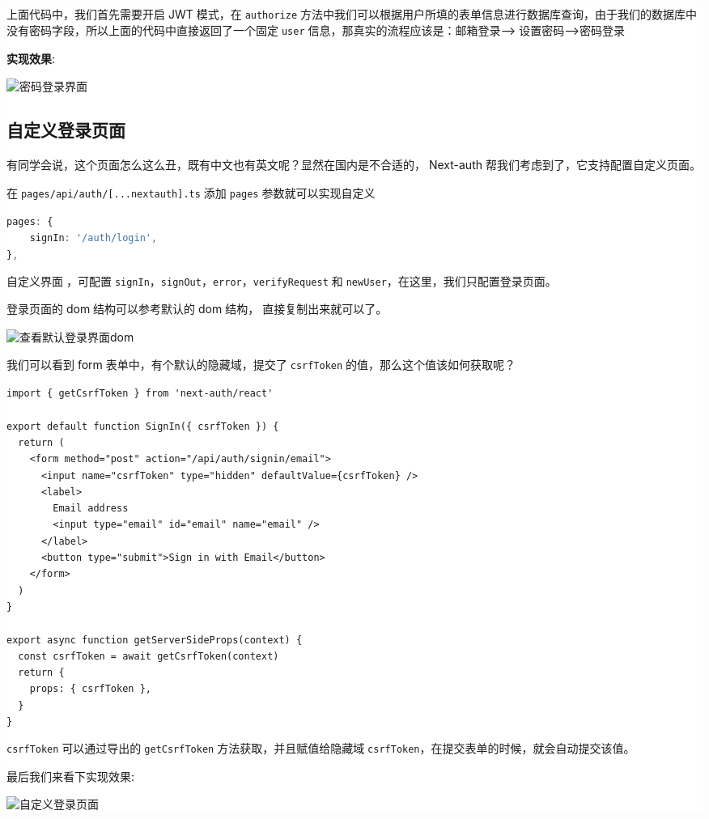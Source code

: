 上面代码中，我们首先需要开启 JWT 模式，在 `authorize` 方法中我们可以根据用户所填的表单信息进行数据库查询，由于我们的数据库中没有密码字段，所以上面的代码中直接返回了一个固定 `user` 信息，那真实的流程应该是：邮箱登录——> 设置密码——>密码登录

**实现效果**:

![密码登录界面](https://p3-juejin.byteimg.com/tos-cn-i-k3u1fbpfcp/69b4253a8cae4cb5b60a0dcbd3b1d345~tplv-k3u1fbpfcp-zoom-1.image)

## 自定义登录页面

有同学会说，这个页面怎么这么丑，既有中文也有英文呢？显然在国内是不合适的， Next-auth 帮我们考虑到了，它支持配置自定义页面。

在 `pages/api/auth/[...nextauth].ts` 添加 `pages` 参数就可以实现自定义

```ts
pages: {
    signIn: '/auth/login',
},
```

自定义界面 ，可配置 `signIn`，`signOut`，`error`，`verifyRequest` 和 `newUser`，在这里，我们只配置登录页面。

登录页面的 dom 结构可以参考默认的 dom 结构， 直接复制出来就可以了。

![查看默认登录界面dom](https://p3-juejin.byteimg.com/tos-cn-i-k3u1fbpfcp/d7dbe3e136cf4bc1b5dc550832e41dba~tplv-k3u1fbpfcp-zoom-1.image)

我们可以看到 form 表单中，有个默认的隐藏域，提交了 `csrfToken` 的值，那么这个值该如何获取呢？

```tsx
import { getCsrfToken } from 'next-auth/react'

export default function SignIn({ csrfToken }) {
  return (
    <form method="post" action="/api/auth/signin/email">
      <input name="csrfToken" type="hidden" defaultValue={csrfToken} />
      <label>
        Email address
        <input type="email" id="email" name="email" />
      </label>
      <button type="submit">Sign in with Email</button>
    </form>
  )
}

export async function getServerSideProps(context) {
  const csrfToken = await getCsrfToken(context)
  return {
    props: { csrfToken },
  }
}
```

`csrfToken` 可以通过导出的 `getCsrfToken` 方法获取，并且赋值给隐藏域 `csrfToken`，在提交表单的时候，就会自动提交该值。

最后我们来看下实现效果:

![自定义登录页面](https://p3-juejin.byteimg.com/tos-cn-i-k3u1fbpfcp/bc4575f1b5ff491d94f555e9121c2cf2~tplv-k3u1fbpfcp-zoom-1.image)
